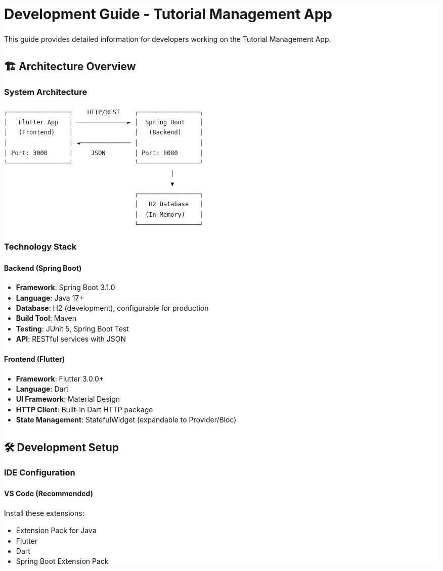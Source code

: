 # Development Guide - Tutorial Management App

This guide provides detailed information for developers working on the Tutorial Management App.

## 🏗️ Architecture Overview

### System Architecture
```
┌─────────────────┐    HTTP/REST    ┌─────────────────┐
│   Flutter App   │ ──────────────► │  Spring Boot    │
│   (Frontend)    │                 │   (Backend)     │
│                 │ ◄────────────── │                 │
│ Port: 3000      │     JSON        │ Port: 8080      │
└─────────────────┘                 └─────────────────┘
                                              │
                                              ▼
                                    ┌─────────────────┐
                                    │   H2 Database   │
                                    │  (In-Memory)    │
                                    └─────────────────┘
```

### Technology Stack

#### Backend (Spring Boot)
- **Framework**: Spring Boot 3.1.0
- **Language**: Java 17+
- **Database**: H2 (development), configurable for production
- **Build Tool**: Maven
- **Testing**: JUnit 5, Spring Boot Test
- **API**: RESTful services with JSON

#### Frontend (Flutter)
- **Framework**: Flutter 3.0.0+
- **Language**: Dart
- **UI Framework**: Material Design
- **HTTP Client**: Built-in Dart HTTP package
- **State Management**: StatefulWidget (expandable to Provider/Bloc)

## 🛠️ Development Setup

### IDE Configuration

#### VS Code (Recommended)
Install these extensions:
- Extension Pack for Java
- Flutter
- Dart
- Spring Boot Extension Pack

